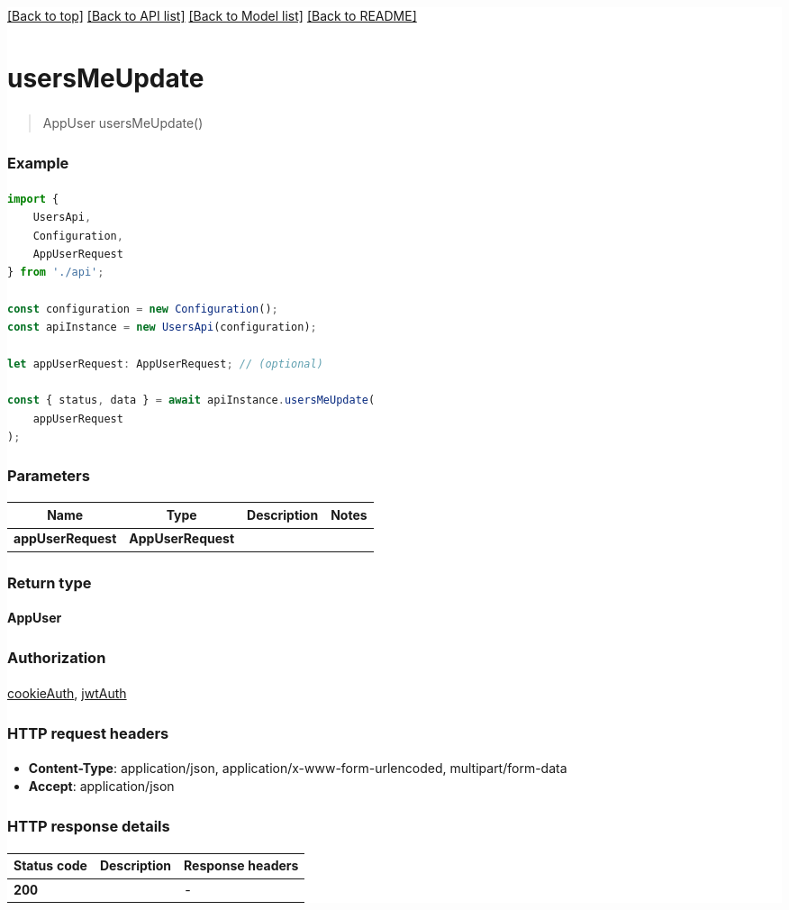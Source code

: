 [[Back to top]](#) [[Back to API list]](../README.md#documentation-for-api-endpoints) [[Back to Model list]](../README.md#documentation-for-models) [[Back to README]](../README.md)

# **usersMeUpdate**
> AppUser usersMeUpdate()


### Example

```typescript
import {
    UsersApi,
    Configuration,
    AppUserRequest
} from './api';

const configuration = new Configuration();
const apiInstance = new UsersApi(configuration);

let appUserRequest: AppUserRequest; // (optional)

const { status, data } = await apiInstance.usersMeUpdate(
    appUserRequest
);
```

### Parameters

|Name | Type | Description  | Notes|
|------------- | ------------- | ------------- | -------------|
| **appUserRequest** | **AppUserRequest**|  | |


### Return type

**AppUser**

### Authorization

[cookieAuth](../README.md#cookieAuth), [jwtAuth](../README.md#jwtAuth)

### HTTP request headers

 - **Content-Type**: application/json, application/x-www-form-urlencoded, multipart/form-data
 - **Accept**: application/json


### HTTP response details
| Status code | Description | Response headers |
|-------------|-------------|------------------|
|**200** |  |  -  |

